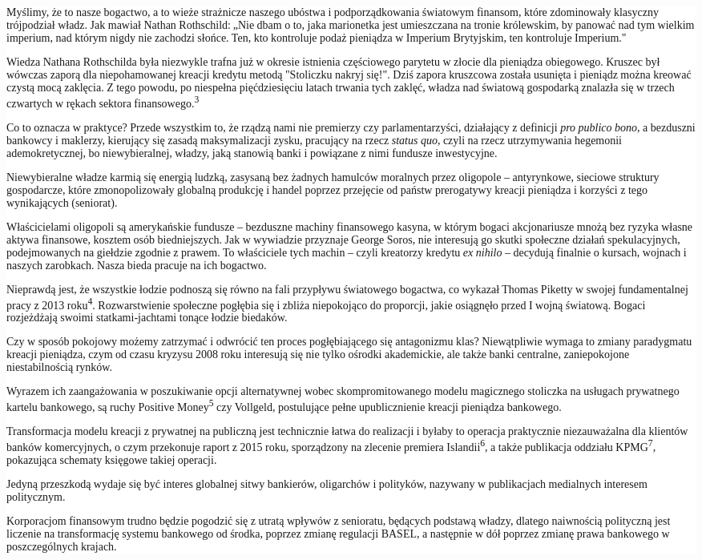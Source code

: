<p style="margin-top: 0px; margin-right: 0px; margin-left: 0px; line-height: normal; font-family: 'Times New Roman';">Myślimy, że to nasze bogactwo, a to wieże strażnicze naszego ubóstwa i podporządkowania światowym finansom, które zdominowały klasyczny trójpodział władz. Jak mawiał Nathan Rothschild:<span style="font-size: 11px; line-height: normal;"> </span>„Nie dbam o to, jaka marionetka jest umieszczana na tronie królewskim, by panować nad tym wielkim imperium, nad którym nigdy nie zachodzi słońce. Ten, kto kontroluje podaż pieniądza w Imperium Brytyjskim, ten kontroluje Imperium."</p>
<p style="margin-top: 0px; margin-right: 0px; margin-left: 0px; line-height: normal; font-family: 'Times New Roman';">Wiedza Nathana Rothschilda była niezwykle trafna już w okresie istnienia częściowego parytetu w złocie dla pieniądza obiegowego. Kruszec był wówczas zaporą dla niepohamowanej kreacji kredytu metodą "Stoliczku nakryj się!". Dziś zapora kruszcowa została usunięta i pieniądz można kreować czystą mocą zaklęcia. Z tego powodu, po niespełna pięćdziesięciu latach trwania tych zaklęć, władza nad światową gospodarką znalazła się w trzech czwartych w rękach sektora finansowego.<sup>3</sup></p>
<p style="margin-top: 0px; margin-right: 0px; margin-left: 0px; line-height: normal; font-family: 'Times New Roman';">Co to oznacza w praktyce? Przede wszystkim to, że rządzą nami nie premierzy czy parlamentarzyści, działający z definicji <i>pro publico bono</i>, a bezduszni bankowcy i maklerzy, kierujący się zasadą maksymalizacji zysku, pracujący na rzecz <i>status quo</i>, czyli na rzecz utrzymywania hegemonii ademokretycznej, bo niewybieralnej, władzy, jaką stanowią banki i powiązane z nimi fundusze inwestycyjne.&nbsp;</p>
<p style="margin-top: 0px; margin-right: 0px; margin-left: 0px; line-height: normal; font-family: 'Times New Roman';">Niewybieralne władze karmią się energią ludzką, zasysaną bez żadnych hamulców moralnych przez oligopole – antyrynkowe, sieciowe struktury gospodarcze, które zmonopolizowały globalną produkcję i handel poprzez przejęcie od państw prerogatywy kreacji pieniądza i korzyści z tego wynikających (seniorat).&nbsp;</p>
<p style="margin-top: 0px; margin-right: 0px; margin-left: 0px; line-height: normal; font-family: 'Times New Roman';">Właścicielami oligopoli są amerykańskie fundusze – bezduszne machiny finansowego kasyna, w którym bogaci akcjonariusze mnożą bez ryzyka własne aktywa finansowe, kosztem osób biedniejszych. Jak w wywiadzie przyznaje George Soros, nie interesują go skutki społeczne działań spekulacyjnych, podejmowanych na giełdzie zgodnie z prawem. To właściciele tych machin – czyli kreatorzy kredytu <i>ex nihilo</i> – decydują finalnie o kursach, wojnach i naszych zarobkach. Nasza bieda pracuje na ich bogactwo.&nbsp;</p>
<p style="margin-top: 0px; margin-right: 0px; margin-left: 0px; line-height: normal; font-family: 'Times New Roman';">Nieprawdą jest, że wszystkie łodzie podnoszą się równo na fali przypływu światowego bogactwa, co wykazał Thomas Piketty w swojej fundamentalnej pracy z 2013 roku<sup>4</sup>. Rozwarstwienie społeczne pogłębia się i zbliża niepokojąco do proporcji, jakie osiągnęło przed I wojną światową. Bogaci rozjeżdżają swoimi statkami-jachtami tonące łodzie biedaków.</p>
<p style="margin-top: 0px; margin-right: 0px; margin-left: 0px; line-height: normal; font-family: 'Times New Roman';">Czy w sposób pokojowy możemy zatrzymać i odwrócić ten proces pogłębiającego się antagonizmu klas? Niewątpliwie wymaga to zmiany paradygmatu kreacji pieniądza, czym od czasu kryzysu 2008 roku interesują się nie tylko ośrodki akademickie, ale także banki centralne, zaniepokojone niestabilnością rynków.&nbsp;</p>
<p style="margin-top: 0px; margin-right: 0px; margin-left: 0px; line-height: normal; font-family: 'Times New Roman';">Wyrazem ich zaangażowania w poszukiwanie opcji alternatywnej wobec skompromitowanego modelu magicznego stoliczka na usługach prywatnego kartelu bankowego, są ruchy Positive Money<sup>5</sup> czy Vollgeld, postulujące pełne upublicznienie kreacji pieniądza bankowego.&nbsp;</p>
<p style="margin-top: 0px; margin-right: 0px; margin-left: 0px; line-height: normal; font-family: 'Times New Roman';">Transformacja modelu kreacji z prywatnej na publiczną jest technicznie łatwa do realizacji i byłaby to operacja praktycznie niezauważalna dla klientów banków komercyjnych, o czym przekonuje raport z 2015 roku, sporządzony na zlecenie premiera Islandii<sup>6</sup>, a także publikacja oddziału KPMG<sup>7</sup>, pokazująca schematy księgowe takiej operacji.</p>
<p style="margin-top: 0px; margin-right: 0px; margin-left: 0px; line-height: normal; font-family: 'Times New Roman';">Jedyną przeszkodą wydaje się być interes globalnej sitwy bankierów, oligarchów i polityków, nazywany w publikacjach medialnych interesem politycznym.&nbsp;</p>
<p style="margin-top: 0px; margin-right: 0px; margin-left: 0px; line-height: normal; font-family: 'Times New Roman';">Korporacjom finansowym trudno będzie pogodzić się z utratą wpływów z senioratu, będących podstawą władzy, dlatego naiwnością polityczną jest liczenie na transformację systemu bankowego od środka, poprzez zmianę regulacji BASEL, a następnie w dół poprzez zmianę prawa bankowego w poszczególnych krajach.</p>